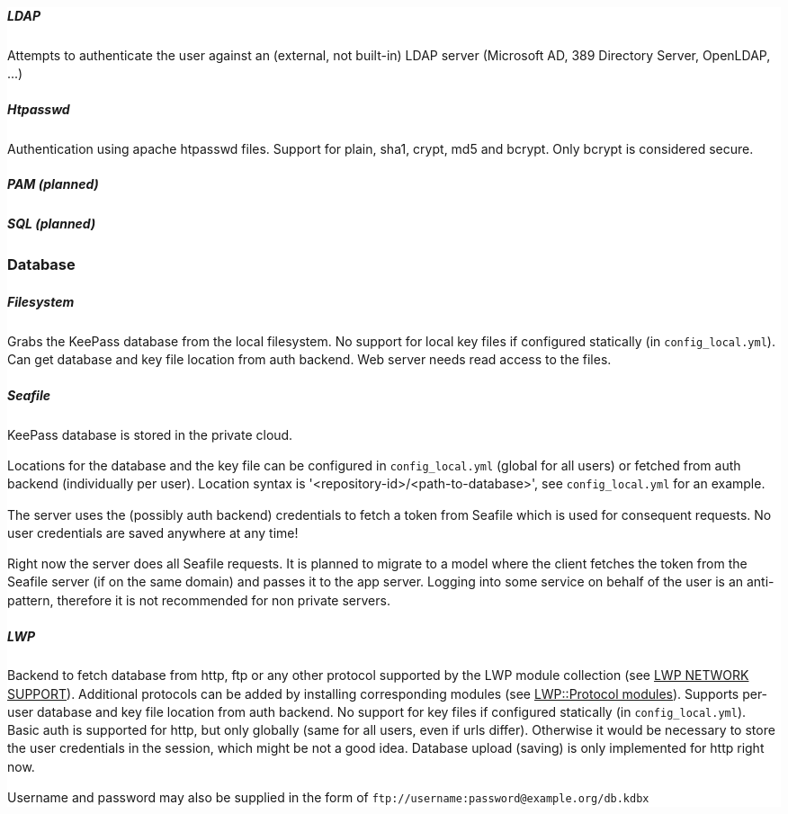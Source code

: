 ##### LDAP

Attempts to authenticate the user against an (external, not built-in) LDAP server (Microsoft AD, 389 Directory Server, OpenLDAP, ...)

##### Htpasswd

Authentication using apache htpasswd files.
Support for plain, sha1, crypt, md5 and bcrypt. Only bcrypt is considered secure.

##### PAM (planned)

##### SQL (planned)

### Database

##### Filesystem

Grabs the KeePass database from the local filesystem. No support for local key files if configured statically (in `config_local.yml`).
Can get database and key file location from auth backend.
Web server needs read access to the files.

##### Seafile

KeePass database is stored in the private cloud.

Locations for the database and the key file can be configured in `config_local.yml` (global for all users) or fetched from auth backend (individually per user).
Location syntax is '\<repository-id>/\<path-to-database>', see `config_local.yml` for an example.

The server uses the (possibly auth backend) credentials to fetch a token from Seafile which is used for consequent requests.
No user credentials are saved anywhere at any time!

Right now the server does all Seafile requests. It is planned to migrate to a model where the client fetches the token from the Seafile server (if on the same domain) and passes it to the app server.
Logging into some service on behalf of the user is an anti-pattern, therefore it is not recommended for non private servers.

##### LWP

Backend to fetch database from http, ftp or any other protocol supported by the LWP module collection (see [LWP NETWORK SUPPORT](http://search.cpan.org/dist/libwww-perl/lib/LWP.pm#NETWORK_SUPPORT)).
Additional protocols can be added by installing corresponding modules (see [LWP::Protocol modules](https://metacpan.org/search?p=1&q=LWP%3A%3AProtocol%3A%3A&search_type=modules&size=30)).
Supports per-user database and key file location from auth backend. No support for key files if configured statically (in `config_local.yml`).
Basic auth is supported for http, but only globally (same for all users, even if urls differ). Otherwise it would be necessary to store the user credentials in the session, which might be not a good idea.
Database upload (saving) is only implemented for http right now.

Username and password may also be supplied in the form of `ftp://username:password@example.org/db.kdbx`
